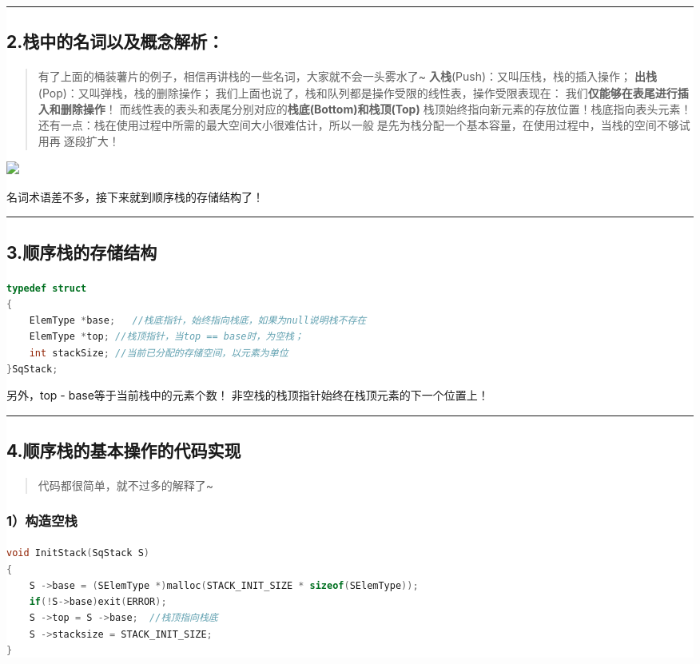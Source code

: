 
----------

## 2.栈中的名词以及概念解析：

> 有了上面的桶装薯片的例子，相信再讲栈的一些名词，大家就不会一头雾水了~
**入栈**(Push)：又叫压栈，栈的插入操作；
**出栈**(Pop)：又叫弹栈，栈的删除操作；
我们上面也说了，栈和队列都是操作受限的线性表，操作受限表现在：
我们**仅能够在表尾进行插入和删除操作**！
而线性表的表头和表尾分别对应的**栈底(Bottom)**和**栈顶(Top)**
栈顶始终指向新元素的存放位置！栈底指向表头元素！
还有一点：栈在使用过程中所需的最大空间大小很难估计，所以一般
是先为栈分配一个基本容量，在使用过程中，当栈的空间不够试用再
逐段扩大！
>
![][14]
>
名词术语差不多，接下来就到顺序栈的存储结构了！


----------

## 3.顺序栈的存储结构

```C
typedef struct
{
	ElemType *base;   //栈底指针，始终指向栈底，如果为null说明栈不存在
	ElemType *top; //栈顶指针，当top == base时，为空栈；
	int stackSize; //当前已分配的存储空间，以元素为单位
}SqStack;
```
另外，top - base等于当前栈中的元素个数！
非空栈的栈顶指针始终在栈顶元素的下一个位置上！


----------


## 4.顺序栈的基本操作的代码实现

> 代码都很简单，就不过多的解释了~

### 1）构造空栈 

```C
void InitStack(SqStack S)
{
	S ->base = (SElemType *)malloc(STACK_INIT_SIZE * sizeof(SElemType));
	if(!S->base)exit(ERROR);
	S ->top = S ->base;  //栈顶指向栈底
	S ->stacksize = STACK_INIT_SIZE; 
}
```


  [1]: http://7xjqvu.com1.z0.glb.clouddn.com/15-12-26/35499865.jpg
  [2]: http://7xjqvu.com1.z0.glb.clouddn.com/15-12-26/2893194.jpg
  [3]: http://7xjqvu.com1.z0.glb.clouddn.com/15-12-30/69819167.jpg
  [4]: http://7xjqvu.com1.z0.glb.clouddn.com/15-12-30/35292224.jpg
  [5]: http://7xjqvu.com1.z0.glb.clouddn.com/15-12-30/45181940.jpg
  [6]: http://7xjqvu.com1.z0.glb.clouddn.com/15-12-30/87903070.jpg
  [7]: http://7xjqvu.com1.z0.glb.clouddn.com/15-12-30/16004253.jpg
  [8]: http://7xjqvu.com1.z0.glb.clouddn.com/15-12-31/87737282.jpg
  [9]: http://7xjqvu.com1.z0.glb.clouddn.com/15-12-31/52884281.jpg
  [10]: http://7xjqvu.com1.z0.glb.clouddn.com/15-12-31/91714536.jpg
  [11]: http://7xjqvu.com1.z0.glb.clouddn.com/15-12-31/96068882.jpg
  [12]: http://7xjqvu.com1.z0.glb.clouddn.com/15-12-31/92807574.jpg
  [13]: http://7xjqvu.com1.z0.glb.clouddn.com/15-12-31/69270999.jpg
  [14]: http://7xjqvu.com1.z0.glb.clouddn.com/15-12-31/22452724.jpg
  [15]: http://7xjqvu.com1.z0.glb.clouddn.com/16-1-1/94563492.jpg